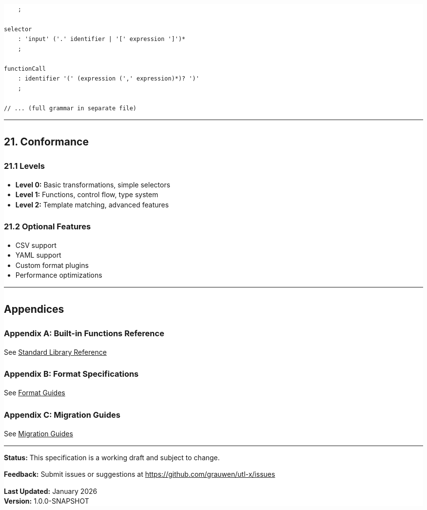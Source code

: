 ```antlr
    ;

selector
    : 'input' ('.' identifier | '[' expression ']')*
    ;

functionCall
    : identifier '(' (expression (',' expression)*)? ')'
    ;

// ... (full grammar in separate file)
```

---

## 21. Conformance

### 21.1 Levels

- **Level 0:** Basic transformations, simple selectors
- **Level 1:** Functions, control flow, type system
- **Level 2:** Template matching, advanced features

### 21.2 Optional Features

- CSV support
- YAML support
- Custom format plugins
- Performance optimizations

---

## Appendices

### Appendix A: Built-in Functions Reference

See [Standard Library Reference](stdlib-reference.md)

### Appendix B: Format Specifications

See [Format Guides](../formats/)

### Appendix C: Migration Guides

See [Migration Guides](../comparison/migration-guides.md)

---

**Status:** This specification is a working draft and subject to change.

**Feedback:** Submit issues or suggestions at https://github.com/grauwen/utl-x/issues

**Last Updated:** January 2026  
**Version:** 1.0.0-SNAPSHOT
